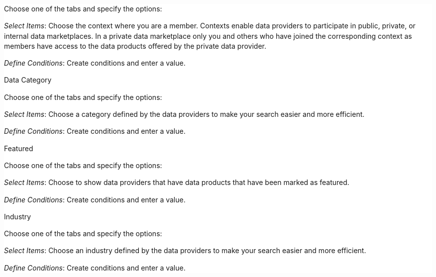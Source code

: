 Choose one of the tabs and specify the options:

*Select Items*: Choose the context where you are a member. Contexts enable data providers to participate in public, private, or internal data marketplaces. In a private data marketplace only you and others who have joined the corresponding context as members have access to the data products offered by the private data provider.

*Define Conditions*: Create conditions and enter a value.

</td>
</tr>
<tr>
<td valign="top">

Data Category

</td>
<td valign="top">

Choose one of the tabs and specify the options:

*Select Items*: Choose a category defined by the data providers to make your search easier and more efficient.

*Define Conditions*: Create conditions and enter a value.

</td>
</tr>
<tr>
<td valign="top">

Featured

</td>
<td valign="top">

Choose one of the tabs and specify the options:

*Select Items*: Choose to show data providers that have data products that have been marked as featured.

*Define Conditions*: Create conditions and enter a value.

</td>
</tr>
<tr>
<td valign="top">

Industry

</td>
<td valign="top">

Choose one of the tabs and specify the options:

*Select Items*: Choose an industry defined by the data providers to make your search easier and more efficient.

*Define Conditions*: Create conditions and enter a value.

</td>
</tr>
<tr>
<td valign="top">

